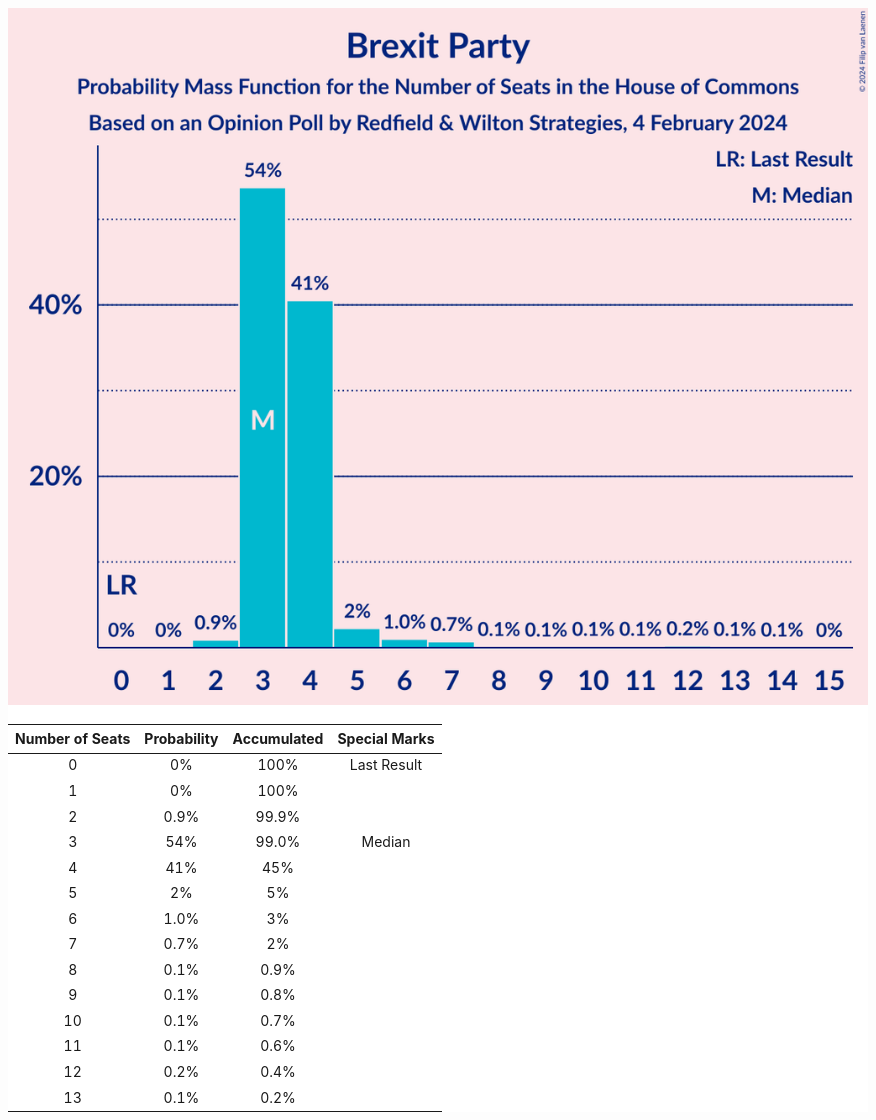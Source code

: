 ![Graph with seats probability mass function not yet produced](2024-02-04-RedfieldWiltonStrategies-seats-pmf-brexitparty.png "Seats Probability Mass Function")

| Number of Seats | Probability | Accumulated | Special Marks |
|:---------------:|:-----------:|:-----------:|:-------------:|
| 0 | 0% | 100% | Last Result |
| 1 | 0% | 100% |  |
| 2 | 0.9% | 99.9% |  |
| 3 | 54% | 99.0% | Median |
| 4 | 41% | 45% |  |
| 5 | 2% | 5% |  |
| 6 | 1.0% | 3% |  |
| 7 | 0.7% | 2% |  |
| 8 | 0.1% | 0.9% |  |
| 9 | 0.1% | 0.8% |  |
| 10 | 0.1% | 0.7% |  |
| 11 | 0.1% | 0.6% |  |
| 12 | 0.2% | 0.4% |  |
| 13 | 0.1% | 0.2% |  |